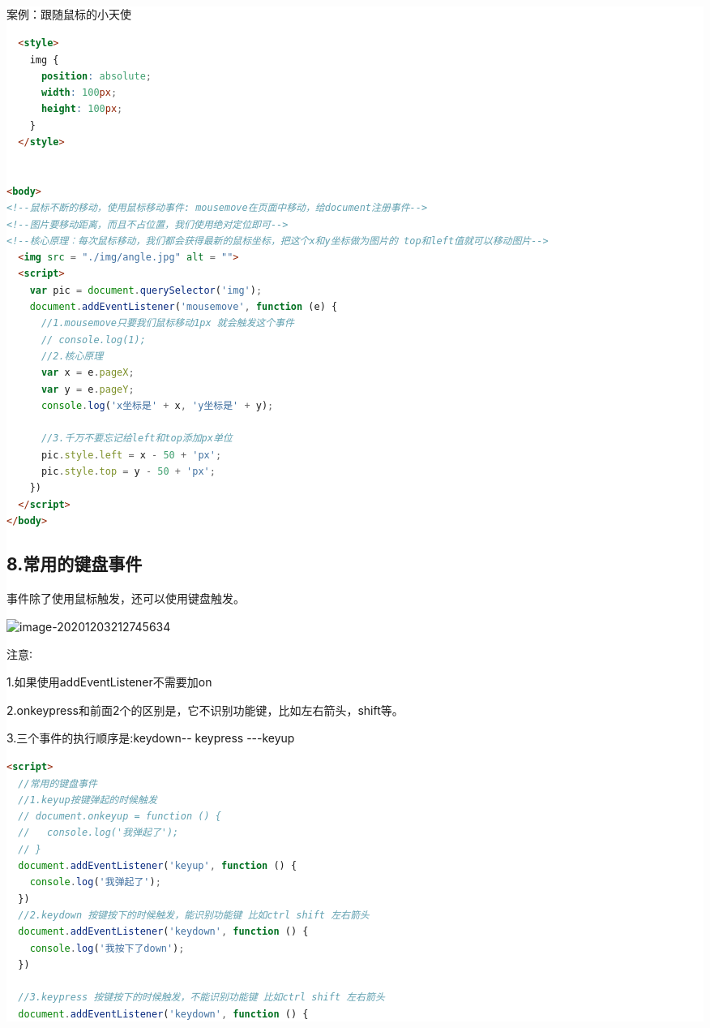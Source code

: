 案例：跟随鼠标的小天使

```html
  <style>
    img {
      position: absolute;
      width: 100px;
      height: 100px;
    }
  </style>


<body>
<!--鼠标不断的移动，使用鼠标移动事件: mousemove在页面中移动，给document注册事件-->
<!--图片要移动距离，而且不占位置，我们使用绝对定位即可-->
<!--核心原理︰每次鼠标移动，我们都会获得最新的鼠标坐标，把这个x和y坐标做为图片的 top和left值就可以移动图片-->
  <img src = "./img/angle.jpg" alt = "">
  <script>
    var pic = document.querySelector('img');
    document.addEventListener('mousemove', function (e) {
      //1.mousemove只要我们鼠标移动1px 就会触发这个事件
      // console.log(1);
      //2.核心原理
      var x = e.pageX;
      var y = e.pageY;
      console.log('x坐标是' + x, 'y坐标是' + y);
      
      //3.千万不要忘记给left和top添加px单位
      pic.style.left = x - 50 + 'px';
      pic.style.top = y - 50 + 'px';
    })
  </script>
</body>
```

## 8.常用的键盘事件

事件除了使用鼠标触发，还可以使用键盘触发。

![image-20201203212745634](E:\LJOK\前端学习资料\学习视频以及资料\笔记\js学习笔记\image-20201203212745634.png)

注意∶

1.如果使用addEventListener不需要加on

2.onkeypress和前面2个的区别是，它不识别功能键，比如左右箭头，shift等。

3.三个事件的执行顺序是:keydown-- keypress ---keyup

```html
<script>
  //常用的键盘事件
  //1.keyup按键弹起的时候触发
  // document.onkeyup = function () {
  //   console.log('我弹起了');
  // }
  document.addEventListener('keyup', function () {
    console.log('我弹起了');
  })
  //2.keydown 按键按下的时候触发，能识别功能键 比如ctrl shift 左右箭头
  document.addEventListener('keydown', function () {
    console.log('我按下了down');
  })

  //3.keypress 按键按下的时候触发，不能识别功能键 比如ctrl shift 左右箭头
  document.addEventListener('keydown', function () {
```